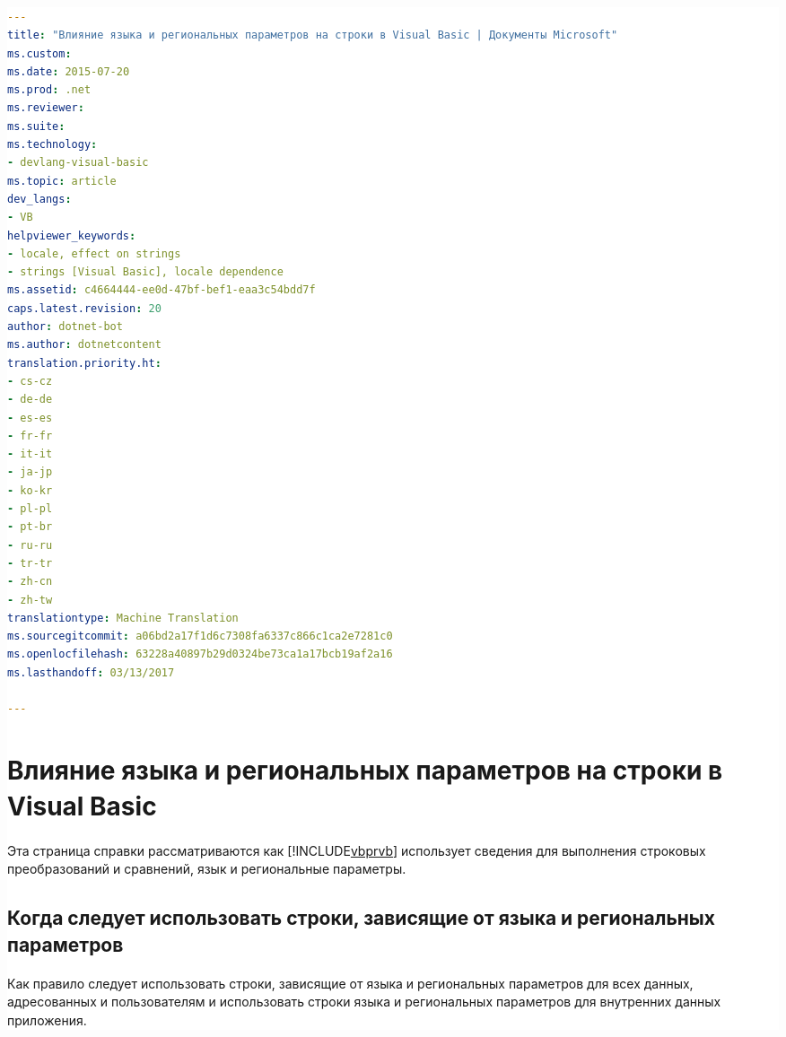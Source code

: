 ```yaml
---
title: "Влияние языка и региональных параметров на строки в Visual Basic | Документы Microsoft"
ms.custom: 
ms.date: 2015-07-20
ms.prod: .net
ms.reviewer: 
ms.suite: 
ms.technology:
- devlang-visual-basic
ms.topic: article
dev_langs:
- VB
helpviewer_keywords:
- locale, effect on strings
- strings [Visual Basic], locale dependence
ms.assetid: c4664444-ee0d-47bf-bef1-eaa3c54bdd7f
caps.latest.revision: 20
author: dotnet-bot
ms.author: dotnetcontent
translation.priority.ht:
- cs-cz
- de-de
- es-es
- fr-fr
- it-it
- ja-jp
- ko-kr
- pl-pl
- pt-br
- ru-ru
- tr-tr
- zh-cn
- zh-tw
translationtype: Machine Translation
ms.sourcegitcommit: a06bd2a17f1d6c7308fa6337c866c1ca2e7281c0
ms.openlocfilehash: 63228a40897b29d0324be73ca1a17bcb19af2a16
ms.lasthandoff: 03/13/2017

---
```

# <a name="how-culture-affects-strings-in-visual-basic"></a>Влияние языка и региональных параметров на строки в Visual Basic
Эта страница справки рассматриваются как [!INCLUDE[vbprvb](../../../../csharp/programming-guide/concepts/linq/includes/vbprvb_md.md)] использует сведения для выполнения строковых преобразований и сравнений, язык и региональные параметры.  
  
## <a name="when-to-use-culture-specific-strings"></a>Когда следует использовать строки, зависящие от языка и региональных параметров  
 Как правило следует использовать строки, зависящие от языка и региональных параметров для всех данных, адресованных и пользователям и использовать строки языка и региональных параметров для внутренних данных приложения.  
  